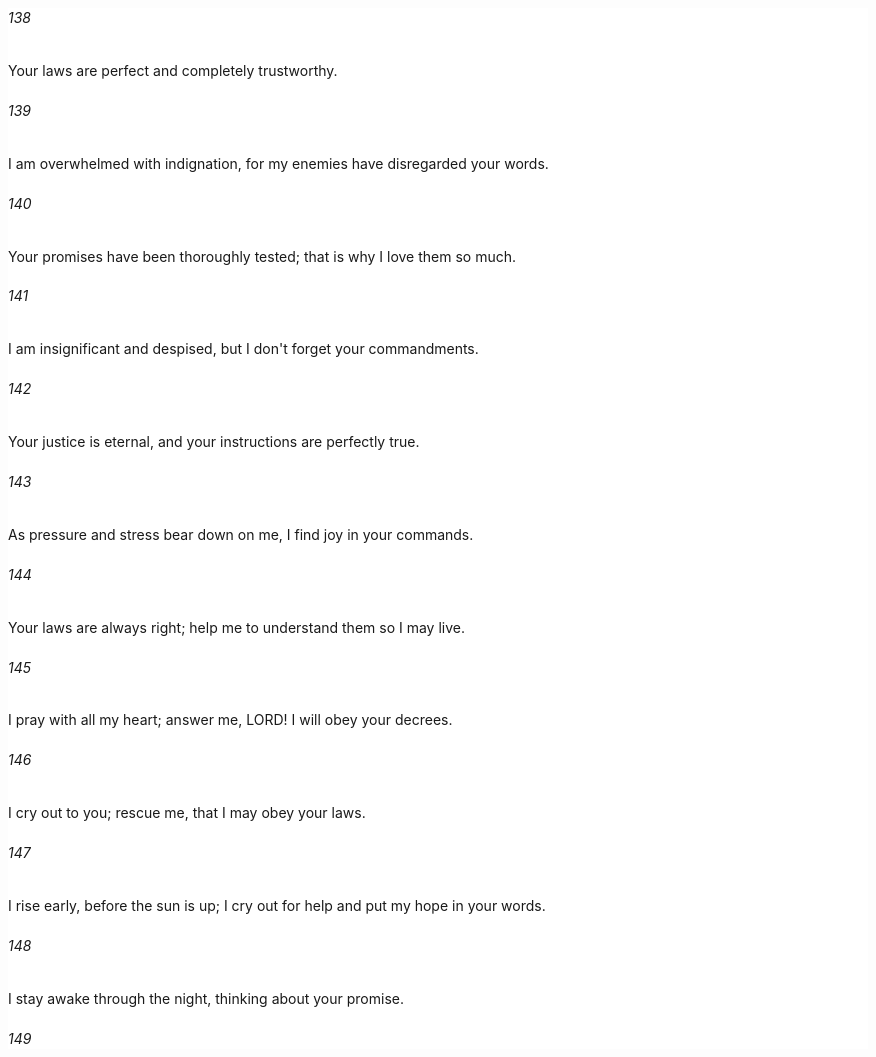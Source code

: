 

###### 138 

Your laws are perfect and completely trustworthy. 



###### 139 

I am overwhelmed with indignation, for my enemies have disregarded your words. 



###### 140 

Your promises have been thoroughly tested; that is why I love them so much. 



###### 141 

I am insignificant and despised, but I don't forget your commandments. 



###### 142 

Your justice is eternal, and your instructions are perfectly true. 



###### 143 

As pressure and stress bear down on me, I find joy in your commands. 



###### 144 

Your laws are always right; help me to understand them so I may live. 



###### 145 

I pray with all my heart; answer me, LORD! I will obey your decrees. 



###### 146 

I cry out to you; rescue me, that I may obey your laws. 



###### 147 

I rise early, before the sun is up; I cry out for help and put my hope in your words. 



###### 148 

I stay awake through the night, thinking about your promise. 



###### 149 

